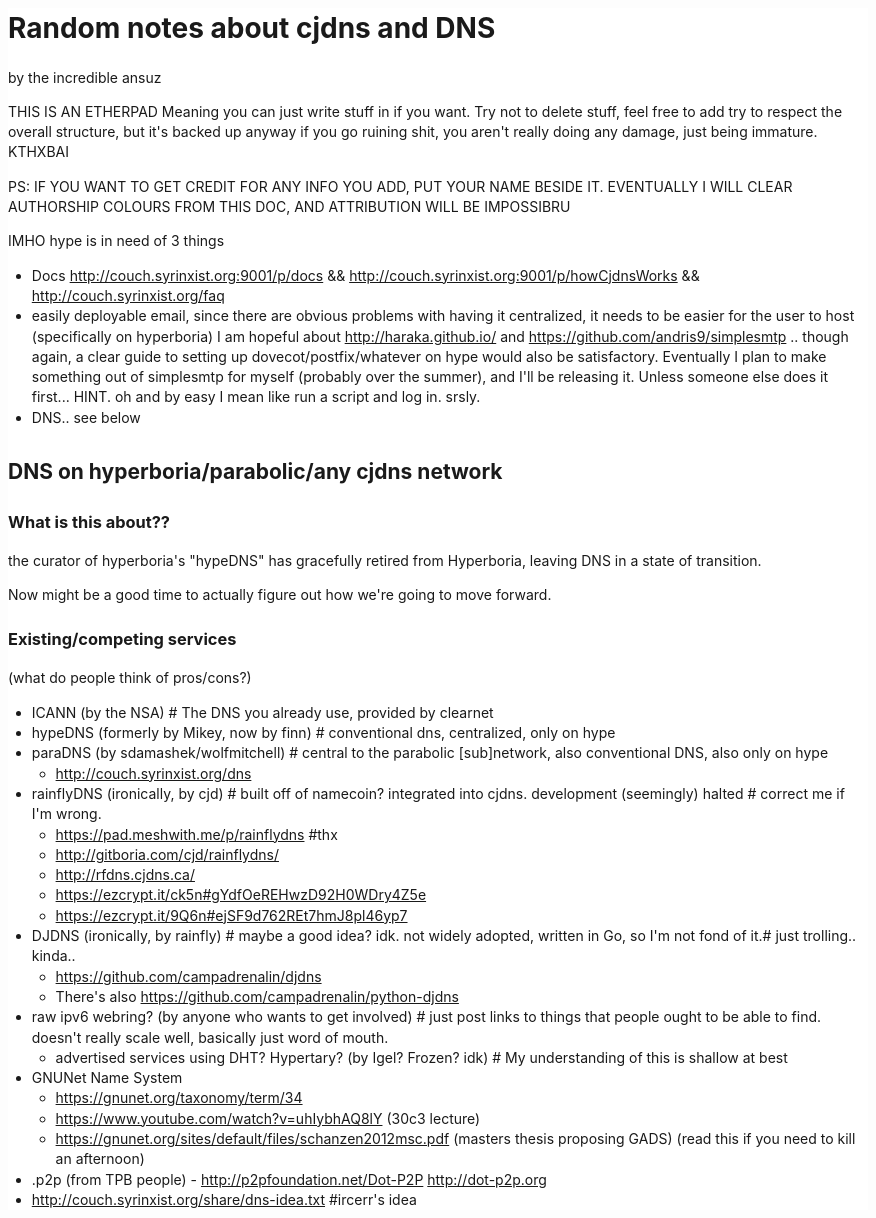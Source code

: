 # Random notes about cjdns and DNS

by the incredible ansuz

THIS IS AN ETHERPAD Meaning you can just write stuff in if you want. Try not to delete stuff, feel free to add try to respect the overall structure, but it's backed up anyway if you go ruining shit, you aren't really doing any damage, just being immature. KTHXBAI

PS: IF YOU WANT TO GET CREDIT FOR ANY INFO YOU ADD, PUT YOUR NAME BESIDE IT. EVENTUALLY I WILL CLEAR AUTHORSHIP COLOURS FROM THIS DOC, AND ATTRIBUTION WILL BE IMPOSSIBRU

IMHO hype is in need of 3 things

- Docs  http://couch.syrinxist.org:9001/p/docs && http://couch.syrinxist.org:9001/p/howCjdnsWorks && http://couch.syrinxist.org/faq
- easily deployable email, since there are obvious problems with having it centralized, it needs to be easier for the user to host (specifically on hyperboria) I am hopeful about http://haraka.github.io/ and https://github.com/andris9/simplesmtp .. though again, a clear guide to setting up dovecot/postfix/whatever on hype would also be satisfactory. Eventually I plan to make something out of simplesmtp for myself (probably over the summer), and I'll be releasing it. Unless someone else does it first... HINT. oh and by easy I mean like run a script and log in. srsly.
- DNS.. see below

## DNS on hyperboria/parabolic/any cjdns network

### What is this about??

the curator of hyperboria's "hypeDNS" has gracefully retired from Hyperboria, leaving DNS in a state of transition.

Now might be a good time to actually figure out how we're going to move forward.

### Existing/competing services

(what do people think of pros/cons?)

- ICANN (by the NSA) # The DNS you already use, provided by clearnet
- hypeDNS (formerly by Mikey, now by finn) # conventional dns, centralized, only on hype
- paraDNS (by sdamashek/wolfmitchell) # central to the parabolic [sub]network, also conventional DNS, also only on hype
  - http://couch.syrinxist.org/dns
- rainflyDNS (ironically, by cjd) # built off of namecoin? integrated into cjdns. development (seemingly) halted # correct me if I'm wrong.
  - https://pad.meshwith.me/p/rainflydns #thx
  - http://gitboria.com/cjd/rainflydns/
  - http://rfdns.cjdns.ca/
  - https://ezcrypt.it/ck5n#gYdfOeREHwzD92H0WDry4Z5e
  - https://ezcrypt.it/9Q6n#ejSF9d762REt7hmJ8pl46yp7
- DJDNS   (ironically, by rainfly) # maybe a good idea? idk. not widely adopted, written in Go, so I'm not fond of it.# just trolling.. kinda..
  - https://github.com/campadrenalin/djdns
  - There's also https://github.com/campadrenalin/python-djdns
- raw ipv6 webring? (by anyone who wants to get involved) # just post links to things that people ought to be able to find. doesn't really scale well, basically just word of mouth.
  - advertised services using DHT? Hypertary? (by Igel? Frozen? idk) # My understanding of this is shallow at best
- GNUNet Name System
  - https://gnunet.org/taxonomy/term/34
  - https://www.youtube.com/watch?v=uhIybhAQ8lY (30c3 lecture)
  - https://gnunet.org/sites/default/files/schanzen2012msc.pdf (masters thesis proposing GADS) (read this if you need to kill an afternoon)
- .p2p (from TPB people) - http://p2pfoundation.net/Dot-P2P http://dot-p2p.org
- http://couch.syrinxist.org/share/dns-idea.txt #ircerr's idea
